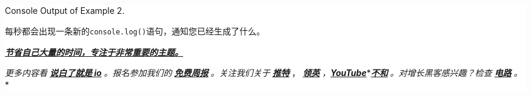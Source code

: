 Console Output of Example 2.

每秒都会出现一条新的`console.log()`语句，通知您已经生成了什么。

[***节省自己大量的时间，专注于非常重要的主题。***](https://arnoldcodeacademy.ck.page/26-web-dev-cheat-sheets)

*更多内容看* [***说白了就是 io***](https://plainenglish.io/) *。报名参加我们的* [***免费周报***](http://newsletter.plainenglish.io/) *。关注我们关于* [***推特***](https://twitter.com/inPlainEngHQ) ， [***领英***](https://www.linkedin.com/company/inplainenglish/) *，*[***YouTube***](https://www.youtube.com/channel/UCtipWUghju290NWcn8jhyAw)*[***不和***](https://discord.gg/GtDtUAvyhW) *。对增长黑客感兴趣？检查* [***电路***](https://circuit.ooo/) *。**